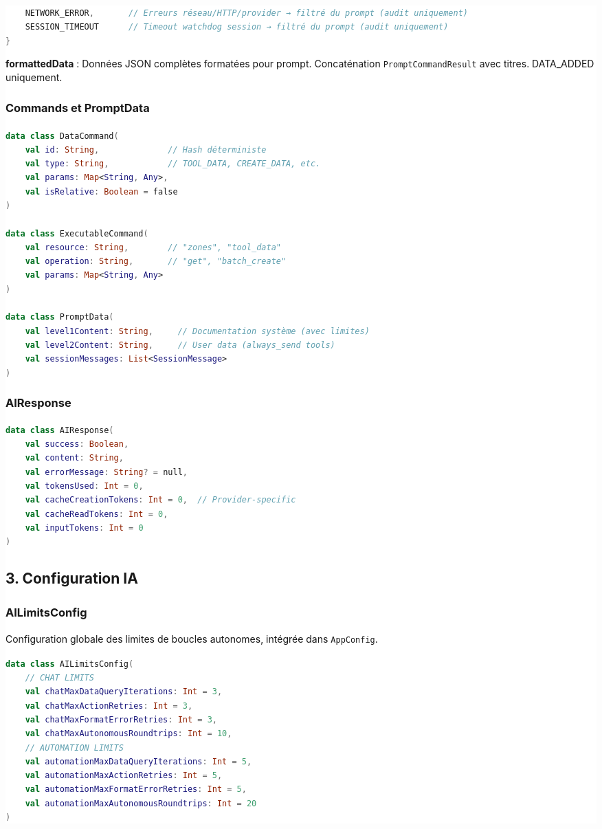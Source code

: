 ```kotlin
    NETWORK_ERROR,       // Erreurs réseau/HTTP/provider → filtré du prompt (audit uniquement)
    SESSION_TIMEOUT      // Timeout watchdog session → filtré du prompt (audit uniquement)
}
```

**formattedData** : Données JSON complètes formatées pour prompt. Concaténation `PromptCommandResult` avec titres. DATA_ADDED uniquement.

### Commands et PromptData
```kotlin
data class DataCommand(
    val id: String,              // Hash déterministe
    val type: String,            // TOOL_DATA, CREATE_DATA, etc.
    val params: Map<String, Any>,
    val isRelative: Boolean = false
)

data class ExecutableCommand(
    val resource: String,        // "zones", "tool_data"
    val operation: String,       // "get", "batch_create"
    val params: Map<String, Any>
)

data class PromptData(
    val level1Content: String,     // Documentation système (avec limites)
    val level2Content: String,     // User data (always_send tools)
    val sessionMessages: List<SessionMessage>
)
```

### AIResponse
```kotlin
data class AIResponse(
    val success: Boolean,
    val content: String,
    val errorMessage: String? = null,
    val tokensUsed: Int = 0,
    val cacheCreationTokens: Int = 0,  // Provider-specific
    val cacheReadTokens: Int = 0,
    val inputTokens: Int = 0
)
```

## 3. Configuration IA

### AILimitsConfig
Configuration globale des limites de boucles autonomes, intégrée dans `AppConfig`.

```kotlin
data class AILimitsConfig(
    // CHAT LIMITS
    val chatMaxDataQueryIterations: Int = 3,
    val chatMaxActionRetries: Int = 3,
    val chatMaxFormatErrorRetries: Int = 3,
    val chatMaxAutonomousRoundtrips: Int = 10,
    // AUTOMATION LIMITS
    val automationMaxDataQueryIterations: Int = 5,
    val automationMaxActionRetries: Int = 5,
    val automationMaxFormatErrorRetries: Int = 5,
    val automationMaxAutonomousRoundtrips: Int = 20
)
```
